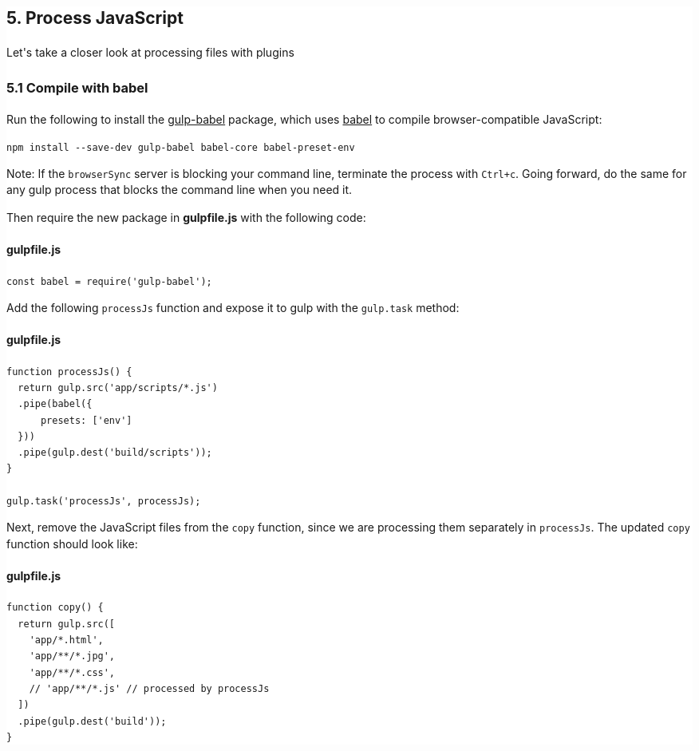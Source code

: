 <div id="5"></div>


## 5. Process JavaScript




Let's take a closer look at processing files with plugins

### 5.1 Compile with babel

Run the following to install the  [gulp-babel](https://www.npmjs.com/package/gulp-babel) package, which uses  [babel](https://babeljs.io/) to compile browser-compatible JavaScript:

    npm install --save-dev gulp-babel babel-core babel-preset-env

Note: If the `browserSync` server is blocking your command line, terminate the process with `Ctrl+c`. Going forward, do the same for any gulp process that blocks the command line when you need it.

Then require the new package in __gulpfile.js__ with the following code:

#### gulpfile.js

```
const babel = require('gulp-babel');
```

Add the following `processJs` function and expose it to gulp with the `gulp.task` method:

#### gulpfile.js

```
function processJs() {
  return gulp.src('app/scripts/*.js')
  .pipe(babel({
      presets: ['env']
  }))
  .pipe(gulp.dest('build/scripts'));
}

gulp.task('processJs', processJs);
```

Next, remove the JavaScript files from the `copy` function, since we are processing them separately in `processJs`. The updated `copy` function should look like:

#### gulpfile.js

```
function copy() {
  return gulp.src([
    'app/*.html',
    'app/**/*.jpg',
    'app/**/*.css',
    // 'app/**/*.js' // processed by processJs
  ])
  .pipe(gulp.dest('build'));
}
```
